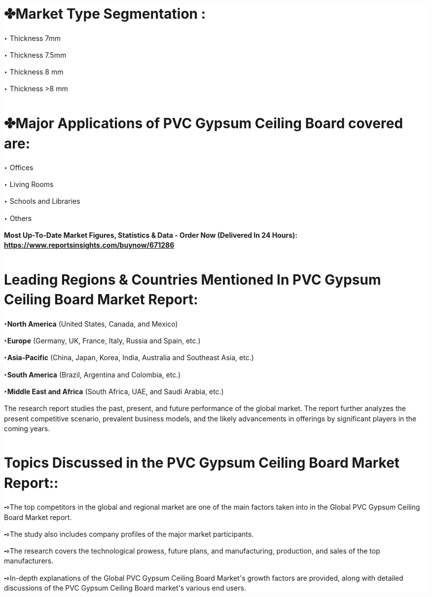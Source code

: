 # <strong>✤Market Type Segmentation :</strong>

‣ Thickness 7mm

‣ Thickness 7.5mm

‣ Thickness 8 mm

‣ Thickness >8 mm

# <strong>✤Major Applications of PVC Gypsum Ceiling Board covered are:</strong>

‣ Offices

‣ Living Rooms

‣ Schools and Libraries

‣ Others

<strong>Most Up-To-Date Market Figures, Statistics & Data - Order Now (Delivered In 24 Hours): <a href=https://www.reportsinsights.com/buynow/671286>https://www.reportsinsights.com/buynow/671286</a></strong>

# <strong>Leading Regions &amp; Countries Mentioned In PVC Gypsum Ceiling Board Market Report:</strong>

<strong>‣North America</strong> (United States, Canada, and Mexico)

<strong>‣Europe</strong> (Germany, UK, France, Italy, Russia and Spain, etc.)

<strong>‣Asia-Pacific</strong> (China, Japan, Korea, India, Australia and Southeast Asia, etc.)

<strong>‣South America</strong> (Brazil, Argentina and Colombia, etc.)

<strong>‣Middle East and Africa</strong> (South Africa, UAE, and Saudi Arabia, etc.)

The research report studies the past, present, and future performance of the global market. The report further analyzes the present competitive scenario, prevalent business models, and the likely advancements in offerings by significant players in the coming years.

# <strong>Topics Discussed in the PVC Gypsum Ceiling Board Market Report::</strong>

➺The top competitors in the global and regional market are one of the main factors taken into in the Global PVC Gypsum Ceiling Board Market report.

➺The study also includes company profiles of the major market participants.

➺The research covers the technological prowess, future plans, and manufacturing, production, and sales of the top manufacturers.

➺In-depth explanations of the Global PVC Gypsum Ceiling Board Market's growth factors are provided, along with detailed discussions of the PVC Gypsum Ceiling Board market's various end users.
